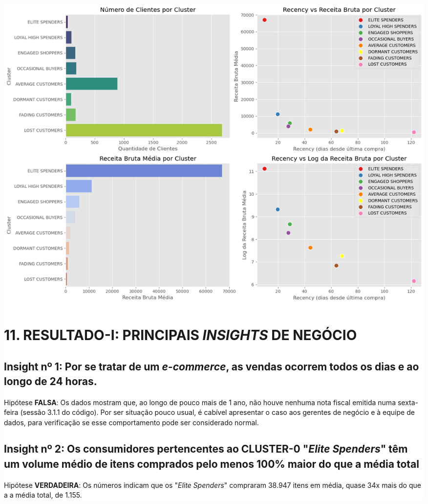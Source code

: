 ![banner](img/cluster_graf_pt.png)


# 11. RESULTADO-I: PRINCIPAIS <i>INSIGHTS</i> DE NEGÓCIO


## Insight nº 1: Por se tratar de um *e-commerce*, as vendas ocorrem todos os dias e ao longo de 24 horas.
Hipótese <b>FALSA</B>: Os dados mostram que, ao longo de pouco mais de 1 ano, não houve nenhuma nota fiscal emitida numa sexta-feira (sessão 3.1.1 do código). Por ser situação pouco usual, é cabível apresentar o caso aos gerentes de negócio e à equipe de dados, para verificação se esse comportamento pode ser considerado normal.

## Insight nº 2: Os consumidores pertencentes ao CLUSTER-0 "*Elite Spenders*" têm um volume médio de itens comprados pelo menos 100% maior do que a média total
Hipótese <b>VERDADEIRA</B>: Os números indicam que os "*Elite Spenders*" compraram 38.947 itens em média, quase 34x mais do que a a média total, de 1.155.
